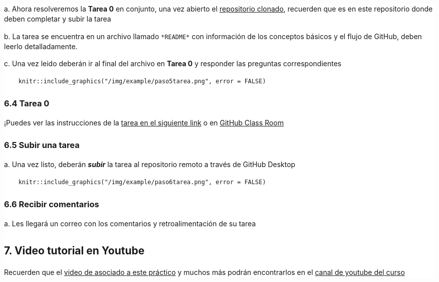   a. Ahora resolveremos la **Tarea 0** en conjunto, una vez abierto el [repositorio         clonado](https://classroom.github.com/classrooms/86887318-learn-r-uah-2021), recuerden que es en este repositorio donde deben completar y subir la tarea

  b. La tarea se encuentra en un archivo llamado `*README*` con información de los conceptos básicos y el flujo de GitHub, deben leerlo detalladamente.
 
  c. Una vez leido deberán ir al final del archivo en **Tarea 0** y responder las preguntas correspondientes
  
```{r, echo=FALSE, out.width="60%"}
    knitr::include_graphics("/img/example/paso5tarea.png", error = FALSE)
``` 
  
### 6.4 Tarea 0

¡Puedes ver las instrucciones de la [tarea en el siguiente link](../assignment/00-tarea) o en [GitHub Class Room](https://classroom.github.com/classrooms/86887318-learn-r-uah-2021)

### 6.5 Subir una tarea

  a. Una vez listo, deberán _**subir**_ la tarea al repositorio remoto a través de GitHub Desktop
  
```{r, echo=FALSE, out.width="60%"}
    knitr::include_graphics("/img/example/paso6tarea.png", error = FALSE)
``` 

### 6.6 Recibir comentarios 

  a. Les llegará un correo con los comentarios y retroalimentación de su tarea
  

## 7. Video tutorial en Youtube

Recuerden que el [video de asociado a este práctico](https://www.youtube.com/watch?v=Zj8yL-nx9vM) y muchos más podrán encontrarlos en el [canal de youtube del curso](https://www.youtube.com/channel/UCqBUeqBttVjS6h8fawK8sWg)

<div class="embed-responsive embed-responsive-16by9">
<iframe class="embed-responsive-item" src="https://www.youtube.com/watch?v=Zj8yL-nx9vM" frameborder="0" allow="accelerometer; autoplay; encrypted-media; gyroscope; picture-in-picture" allowfullscreen></iframe>
</div>
